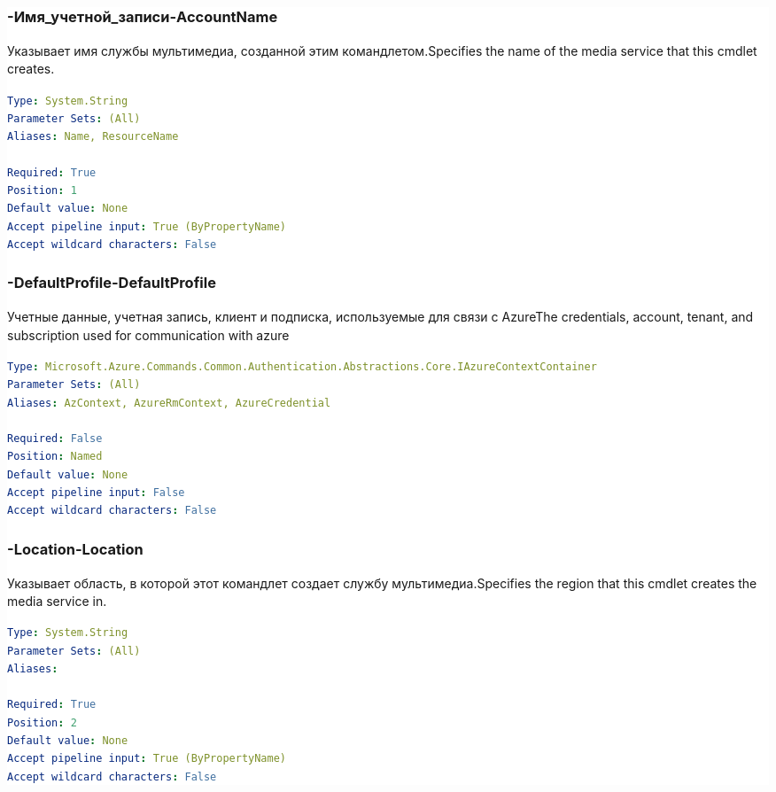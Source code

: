 ### <span data-ttu-id="1ac04-118">-Имя_учетной_записи</span><span class="sxs-lookup"><span data-stu-id="1ac04-118">-AccountName</span></span>
<span data-ttu-id="1ac04-119">Указывает имя службы мультимедиа, созданной этим командлетом.</span><span class="sxs-lookup"><span data-stu-id="1ac04-119">Specifies the name of the media service that this cmdlet creates.</span></span>

```yaml
Type: System.String
Parameter Sets: (All)
Aliases: Name, ResourceName

Required: True
Position: 1
Default value: None
Accept pipeline input: True (ByPropertyName)
Accept wildcard characters: False
```

### <span data-ttu-id="1ac04-120">-DefaultProfile</span><span class="sxs-lookup"><span data-stu-id="1ac04-120">-DefaultProfile</span></span>
<span data-ttu-id="1ac04-121">Учетные данные, учетная запись, клиент и подписка, используемые для связи с Azure</span><span class="sxs-lookup"><span data-stu-id="1ac04-121">The credentials, account, tenant, and subscription used for communication with azure</span></span>

```yaml
Type: Microsoft.Azure.Commands.Common.Authentication.Abstractions.Core.IAzureContextContainer
Parameter Sets: (All)
Aliases: AzContext, AzureRmContext, AzureCredential

Required: False
Position: Named
Default value: None
Accept pipeline input: False
Accept wildcard characters: False
```

### <span data-ttu-id="1ac04-122">-Location</span><span class="sxs-lookup"><span data-stu-id="1ac04-122">-Location</span></span>
<span data-ttu-id="1ac04-123">Указывает область, в которой этот командлет создает службу мультимедиа.</span><span class="sxs-lookup"><span data-stu-id="1ac04-123">Specifies the region that this cmdlet creates the media service in.</span></span>

```yaml
Type: System.String
Parameter Sets: (All)
Aliases:

Required: True
Position: 2
Default value: None
Accept pipeline input: True (ByPropertyName)
Accept wildcard characters: False
```
